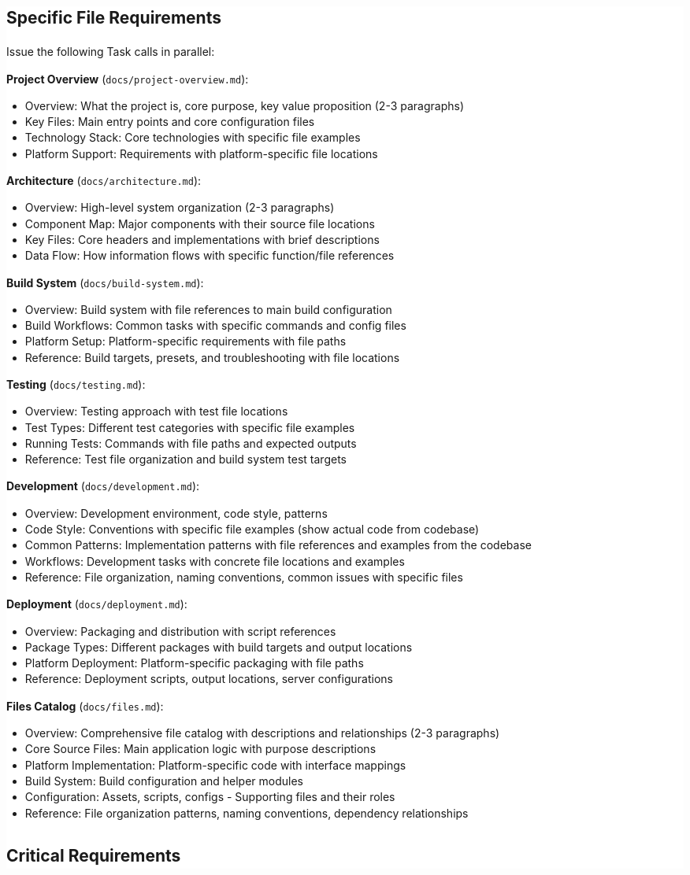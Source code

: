## Specific File Requirements

Issue the following Task calls in parallel:

**Project Overview** (`docs/project-overview.md`):

- Overview: What the project is, core purpose, key value proposition (2-3 paragraphs)
- Key Files: Main entry points and core configuration files
- Technology Stack: Core technologies with specific file examples
- Platform Support: Requirements with platform-specific file locations

**Architecture** (`docs/architecture.md`):

- Overview: High-level system organization (2-3 paragraphs)
- Component Map: Major components with their source file locations
- Key Files: Core headers and implementations with brief descriptions
- Data Flow: How information flows with specific function/file references

**Build System** (`docs/build-system.md`):

- Overview: Build system with file references to main build configuration
- Build Workflows: Common tasks with specific commands and config files
- Platform Setup: Platform-specific requirements with file paths
- Reference: Build targets, presets, and troubleshooting with file locations

**Testing** (`docs/testing.md`):

- Overview: Testing approach with test file locations
- Test Types: Different test categories with specific file examples
- Running Tests: Commands with file paths and expected outputs
- Reference: Test file organization and build system test targets

**Development** (`docs/development.md`):

- Overview: Development environment, code style, patterns
- Code Style: Conventions with specific file examples (show actual code from codebase)
- Common Patterns: Implementation patterns with file references and examples from the codebase
- Workflows: Development tasks with concrete file locations and examples
- Reference: File organization, naming conventions, common issues with specific files

**Deployment** (`docs/deployment.md`):

- Overview: Packaging and distribution with script references
- Package Types: Different packages with build targets and output locations
- Platform Deployment: Platform-specific packaging with file paths
- Reference: Deployment scripts, output locations, server configurations

**Files Catalog** (`docs/files.md`):

- Overview: Comprehensive file catalog with descriptions and relationships (2-3 paragraphs)
- Core Source Files: Main application logic with purpose descriptions
- Platform Implementation: Platform-specific code with interface mappings
- Build System: Build configuration and helper modules
- Configuration: Assets, scripts, configs - Supporting files and their roles
- Reference: File organization patterns, naming conventions, dependency relationships

## Critical Requirements
